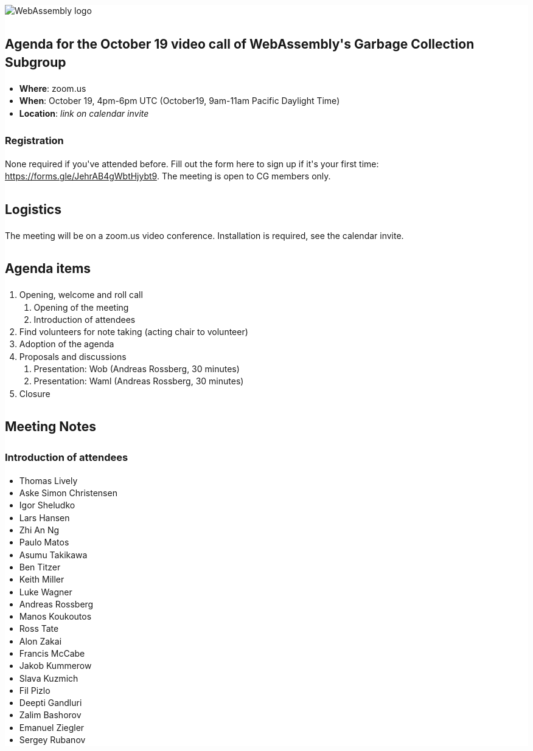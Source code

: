 ![WebAssembly logo](/images/WebAssembly.png)

## Agenda for the October 19 video call of WebAssembly's Garbage Collection Subgroup

- **Where**: zoom.us
- **When**: October 19, 4pm-6pm UTC (October19, 9am-11am Pacific Daylight Time)
- **Location**: *link on calendar invite*

### Registration

None required if you've attended before. Fill out the form here to sign up if
it's your first time: https://forms.gle/JehrAB4gWbtHjybt9. The meeting is open
to CG members only.

## Logistics

The meeting will be on a zoom.us video conference.
Installation is required, see the calendar invite.

## Agenda items

1. Opening, welcome and roll call
    1. Opening of the meeting
    1. Introduction of attendees
1. Find volunteers for note taking (acting chair to volunteer)
1. Adoption of the agenda
1. Proposals and discussions
    1. Presentation: Wob (Andreas Rossberg, 30 minutes)
    1. Presentation: Waml (Andreas Rossberg, 30 minutes)
1. Closure

## Meeting Notes

### Introduction of attendees

- Thomas Lively
- Aske Simon Christensen
- Igor Sheludko
- Lars Hansen
- Zhi An Ng
- Paulo Matos
- Asumu Takikawa
- Ben Titzer
- Keith Miller
- Luke Wagner
- Andreas Rossberg
- Manos Koukoutos
- Ross Tate
- Alon Zakai
- Francis McCabe
- Jakob Kummerow
- Slava Kuzmich
- Fil Pizlo
- Deepti Gandluri
- Zalim Bashorov
- Emanuel Ziegler
- Sergey Rubanov
